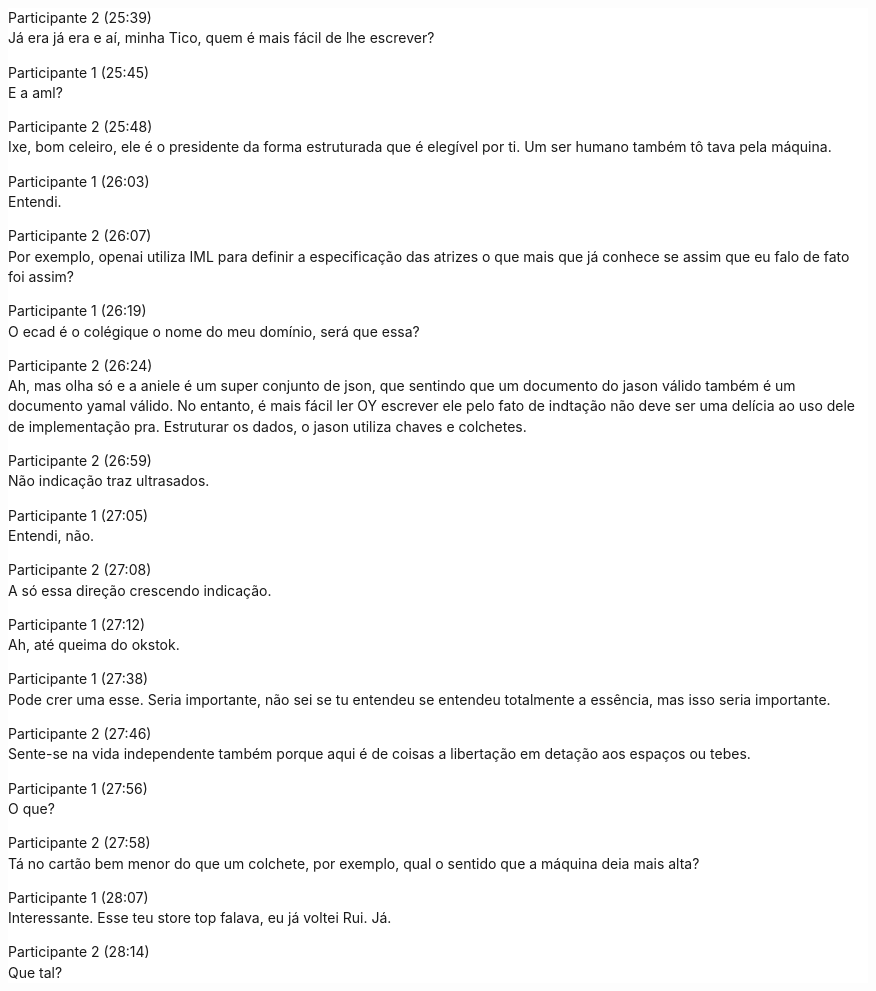 Participante 2 (25:39)  
Já era já era e aí, minha Tico, quem é mais fácil de lhe escrever?   
  
Participante 1 (25:45)  
E a aml?   
  
Participante 2 (25:48)  
Ixe, bom celeiro, ele é o presidente da forma estruturada que é elegível por ti. Um ser humano também tô tava pela máquina.   
  
Participante 1 (26:03)  
Entendi.   
  
Participante 2 (26:07)  
Por exemplo, openai utiliza IML para definir a especificação das atrizes o que mais que já conhece se assim que eu falo de fato foi assim?   
  
Participante 1 (26:19)  
O ecad é o colégique o nome do meu domínio, será que essa?   
  
Participante 2 (26:24)  
Ah, mas olha só e a aniele é um super conjunto de json, que sentindo que um documento do jason válido também é um documento yamal válido. No entanto, é mais fácil ler OY escrever ele pelo fato de indtação não deve ser uma delícia ao uso dele de implementação pra. Estruturar os dados, o jason utiliza chaves e colchetes.   
  
Participante 2 (26:59)  
Não indicação traz ultrasados.   
  
Participante 1 (27:05)  
Entendi, não.   
  
Participante 2 (27:08)  
A só essa direção crescendo indicação.   
  
Participante 1 (27:12)  
Ah, até queima do okstok.   
  
Participante 1 (27:38)  
Pode crer uma esse. Seria importante, não sei se tu entendeu se entendeu totalmente a essência, mas isso seria importante.   
  
Participante 2 (27:46)  
Sente-se na vida independente também porque aqui é de coisas a libertação em detação aos espaços ou tebes.   
  
Participante 1 (27:56)  
O que?   
  
Participante 2 (27:58)  
Tá no cartão bem menor do que um colchete, por exemplo, qual o sentido que a máquina deia mais alta?   
  
Participante 1 (28:07)  
Interessante. Esse teu store top falava, eu já voltei Rui. Já.   
  
Participante 2 (28:14)  
Que tal?   
  